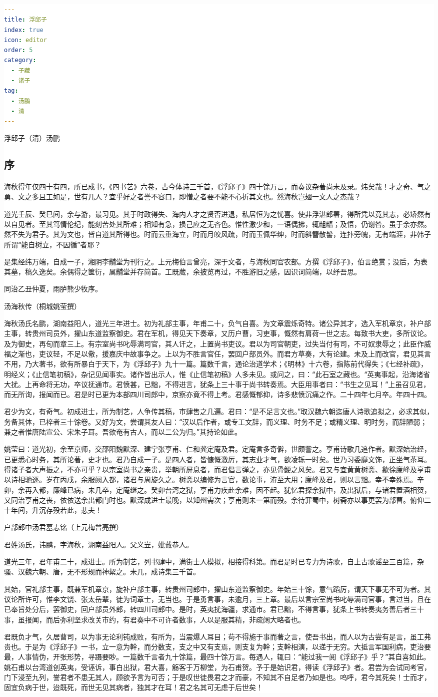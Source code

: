 ```yaml
---
title: 浮邱子
index: true
icon: editor
order: 5
category:
  - 子藏
  - 诸子
tag:
  - 汤鹏
  - 清
---
```


浮邱子（清）汤鹏  

## 序  

海秋得年仅四十有四，所已成书，《四书艺》六卷，古今体诗三千首，《浮邱子》四十馀万言，而奏议杂著尚未及录。炜矣哉！才之奇、气之勇、文之多且工如是，世有几人？宜乎好之者誉不容口，即憎之者要不能不心折其文也。然海秋岂翅一文人之杰哉？  

道光壬辰、癸巳间，余与游，最习见。其于时政得失、海内人才之贤否进退，私居恒为之忧喜。使非浮湛郎署，得所凭以竟其志，必矫然有以自见者。至其笃情伦纪，能刻苦处其所难；相知有急，损己应之无吝色。惟性激少和，一语偶拂，辄龃龉；及悟，仍谢咎。虽于余亦然。然不失为君子。其为文也，皆自道其所得也。时而云垂海立，时而月皎风疏，时而玉佩华绅，时而斜簪散髻，连抃旁魄，无有端涯，非韩子所谓“能自树立，不因循”者耶？  

是集经纬万端，自成一子，湘阴李黼堂为刊行之。上元梅伯言曾亮，深于文者，与海秋同官农部。方撰《浮邱子》，伯言绝赏；没后，为表其墓，稿久逸矣。余偶得之箧衍，属黼堂并存简首。工既蒇，余披览再过，不胜游旧之感，因识词简端，以纾吾思。  

同治乙丑仲夏，雨胪熊少牧序。  

汤海秋传（桐城姚莹撰）  

海秋汤氏名鹏，湖南益阳人，道光三年进士。初为礼部主事，年甫二十，负气自喜。为文章震烁奇特。诸公异其才，选入军机章京，补户部主事，转贵州司员外，擢山东道监察御史。君在军机，得见天下奏章，又历户曹，习吏事，慨然有肩荷一世之志。每致书大吏，多所议论。及为御史，再旬而章三上。有宗室尚书叱辱满司官，其人讦之，上置尚书吏议。君以为司官朝吏，过失当付有司，不可奴隶辱之；此臣作威福之渐也，吏议轻，不足以儆，援嘉庆中故事争之。上以为不胜言官任，罢回户部员外。而君方草奏，大有论建。未及上而改官，君见其言不用，乃大著书，欲有所暴白于天下，为《浮邱子》九十一篇。篇数千言，通论治道学术；《明林》十六卷，指陈前代得失；《七经补疏》，明经义；《止信笔初稿》，杂记见闻事实。诸作皆出示人，惟《止信笔初稿》人多未见。或问之，曰：“此石室之藏也。“英夷事起，沿海诸省大扰。上再命将无功，卒议抚通市。君愤甚，已黜，不得进言，犹条上三十事于尚书转奏焉。大臣用事者曰：“书生之见耳！”上虽召见君，而无所询，报闻而已。君是时已更为本部四川司郎中，京察亦竟不得上考。君感慨郁抑，诗多悲愤沉痛之作。二十四年七月卒。年四十四。  

君少为文，有奇气。初成进士，所为制艺，人争传其稿，市肆售之几遍。君曰：“是不足言文也。”取汉魏六朝迄唐人诗歌追拟之，必求其似，务备其体，已梓者三十馀卷。又好为文，尝谓其友人曰：“汉以后作者，或专工文辞，而义理、时务不足；或精义理、明时务，而辞陋弱；兼之者惟唐陆宣公、宋朱子耳。吾欲奄有古人，而以二公为归。”其持论如此。  

姚莹曰：道光初，余至京师，交邵阳魏默深、建宁张亨甫、仁和龚定庵及君。定庵言多奇僻，世颇訾之。亨甫诗歌几追作者。默深始治经，已更悉心时务，其所论著，史才也。君乃自成一子。是四人者，皆慷慨激厉，其志业才气，欲凌轹一时矣。世乃习委靡文饰，正坐气苶耳。得诸子者大声振之，不亦可乎？以宗室尚书之亲贵，举朝所屏息者，而君倡言弹之，亦见骨鲠之风矣。君又与宜黄黄树斋、歙徐廉峰及亨甫以诗相驰逐。岁在丙戌，余服阙入都，诸君与周旋久之。树斋以编修为言官，数论事，洊至大用；廉峰及君，则以言黜。幸不幸殊焉。辛卯，余再入都，廉峰已病，未几卒，定庵继之。癸卯台湾之狱，亨甫力疾赴余难，因不起。犹忆君探余狱中，及出狱后，与诸君置酒相贺，又同治亨甫之丧，依依送余出都门时也。默深成进士最晚，以知州需次；亨甫则未一第而殁。余待罪蜀中，树斋亦以事更罢为部曹。俯仰二十年间，升沉存殁若此，悲夫！  

户部郎中汤君墓志铭（上元梅曾亮撰）  

君姓汤氏，讳鹏，字海秋，湖南益阳人。父义岦，妣戴恭人。  

道光三年，君年甫二十，成进士。所为制艺，列书肆中，满街士人模拟，相接得科第。而君是时已专力为诗歌，自上古歌谣至三百篇，杂骚、汉魏六朝、唐，无不形规而神絜之。未几，成诗集三千首。  

其始，官礼部主事，既兼军机章京，旋补户部主事，转贵州司郎中，擢山东道监察御史。年始三十馀，意气蹈厉，谓天下事无不可为者。其议论所许可，惟李文饶、张太岳辈，徒为词章士，无当也。于是勇言事，未逾月，三上章。最后以言宗室尚书叱辱满司官事，言过当，且在已奉旨处分后，罢御史，回户部员外郎，转四川司郎中。是时，英夷扰海疆，求通市。君已黜，不得言事，犹条上书转奏夷务善后者三十事，虽报闻，而后弥利坚求改关市约，有君奏中不可许者数事，人以是服其精，非疏阔大略者也。  

君既负才气，久居曹司，以为事无论利钝成败，有所为，当震爆人耳目；苟不得施于事而著之言，使吾书出，而人以为古尝有是言，虽工弗贵也。于是为《浮邱子》一书，立一意为幹，而分数支，支之中又有支焉，则支复为幹；支幹相演，以递于无穷。大抵言军国利病，吏治要最，人事情伪，开张形势，寻蹑要眇。一篇数千言者九十馀篇，最四十馀万言。每遇人，辄曰：“能过我一阅《浮邱子》乎？”其自喜如此。姚石甫以台湾道创英夷，受诬诉，事白出狱，君大喜，觞客于万柳堂，为石甫贺。予于是始识君，得读《浮邱子》者。君尝为会试同考官，门下浸至九列，誉君者不患无其人，顾欲予言为可否；于是叹世徒畏君之才而豪，不知其不自足者乃如是也。呜呼，君今其死矣！士而才，固宜负病于世，迨既死，而世无见其病者，独其才在耳！君之名其可无虑于后世矣！  
